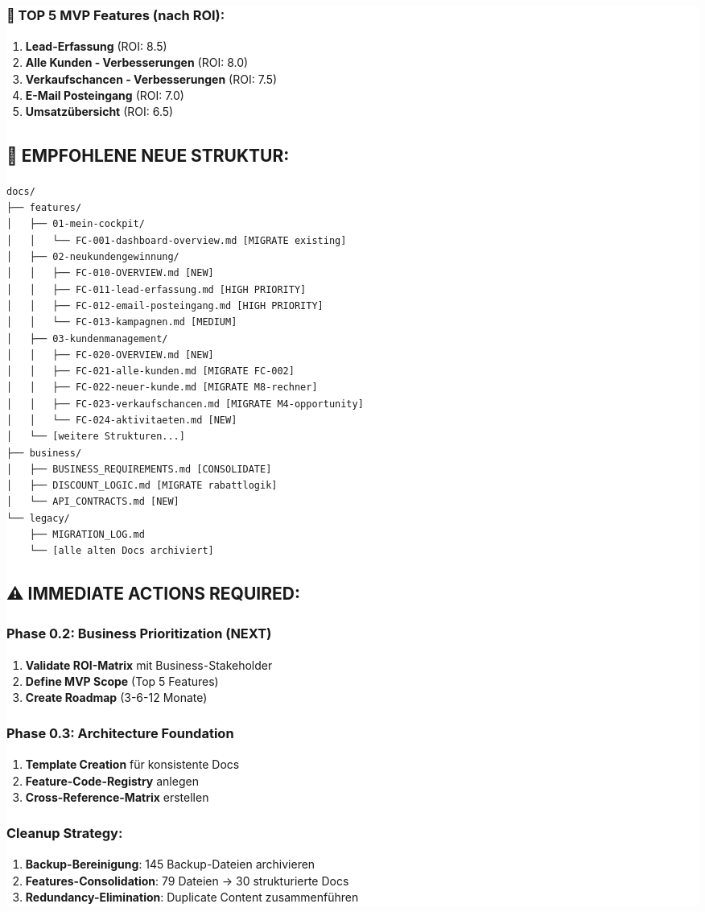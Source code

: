 ### **🚀 TOP 5 MVP Features (nach ROI):**
1. **Lead-Erfassung** (ROI: 8.5)
2. **Alle Kunden - Verbesserungen** (ROI: 8.0)
3. **Verkaufschancen - Verbesserungen** (ROI: 7.5)
4. **E-Mail Posteingang** (ROI: 7.0)
5. **Umsatzübersicht** (ROI: 6.5)

## 📁 **EMPFOHLENE NEUE STRUKTUR:**

```
docs/
├── features/
│   ├── 01-mein-cockpit/
│   │   └── FC-001-dashboard-overview.md [MIGRATE existing]
│   ├── 02-neukundengewinnung/
│   │   ├── FC-010-OVERVIEW.md [NEW]
│   │   ├── FC-011-lead-erfassung.md [HIGH PRIORITY]
│   │   ├── FC-012-email-posteingang.md [HIGH PRIORITY]
│   │   └── FC-013-kampagnen.md [MEDIUM]
│   ├── 03-kundenmanagement/
│   │   ├── FC-020-OVERVIEW.md [NEW]
│   │   ├── FC-021-alle-kunden.md [MIGRATE FC-002]
│   │   ├── FC-022-neuer-kunde.md [MIGRATE M8-rechner]
│   │   ├── FC-023-verkaufschancen.md [MIGRATE M4-opportunity]
│   │   └── FC-024-aktivitaeten.md [NEW]
│   └── [weitere Strukturen...]
├── business/
│   ├── BUSINESS_REQUIREMENTS.md [CONSOLIDATE]
│   ├── DISCOUNT_LOGIC.md [MIGRATE rabattlogik]
│   └── API_CONTRACTS.md [NEW]
└── legacy/
    ├── MIGRATION_LOG.md
    └── [alle alten Docs archiviert]
```

## ⚠️ **IMMEDIATE ACTIONS REQUIRED:**

### **Phase 0.2: Business Prioritization (NEXT)**
1. **Validate ROI-Matrix** mit Business-Stakeholder
2. **Define MVP Scope** (Top 5 Features)
3. **Create Roadmap** (3-6-12 Monate)

### **Phase 0.3: Architecture Foundation**
1. **Template Creation** für konsistente Docs
2. **Feature-Code-Registry** anlegen
3. **Cross-Reference-Matrix** erstellen

### **Cleanup Strategy:**
1. **Backup-Bereinigung**: 145 Backup-Dateien archivieren
2. **Features-Consolidation**: 79 Dateien → 30 strukturierte Docs
3. **Redundancy-Elimination**: Duplicate Content zusammenführen
